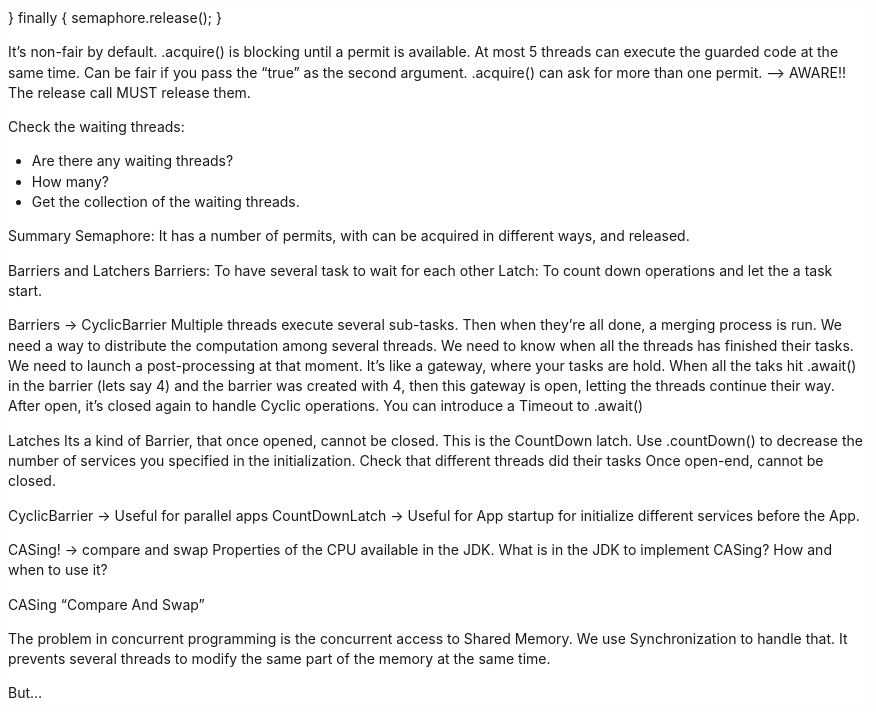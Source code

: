 } finally {
	semaphore.release();
}

It’s non-fair by default.
.acquire() is blocking until a permit is available.
At most 5 threads can execute the guarded code at the same time.
Can be fair if you pass the “true” as the second argument.
.acquire() can ask for more than one permit. ——> AWARE!! The release call MUST release them.

Check the waiting threads:
- Are there any waiting threads?
- How many?
- Get the collection of the waiting threads.

Summary
Semaphore: It has a number of permits, with can be acquired in different ways, and released.



Barriers and Latchers
Barriers: To have several task to wait for each other
Latch: To count down operations and let the a task start.

Barriers -> CyclicBarrier
Multiple threads execute several sub-tasks. Then when they’re all done, a merging process is run.
We need a way to distribute the computation among several threads.
We need to know when all the threads has finished their tasks.
We need to launch a post-processing at that moment.
It’s like a gateway, where your tasks are hold. When all the taks hit .await() in the barrier (lets say 4) and the barrier was created with 4, then this gateway is open, letting the threads continue their way. After open, it’s closed again to handle Cyclic operations.
You can introduce a Timeout to .await()

Latches
Its a kind of Barrier, that once opened, cannot be closed. This is the CountDown latch.
Use .countDown() to decrease the number of services you specified in the initialization.
Check that different threads did their tasks
Once open-end, cannot be closed.

CyclicBarrier -> Useful for parallel apps
CountDownLatch -> Useful for App startup for initialize different services before the App.



CASing!  ->   compare and swap
Properties of the CPU available in the JDK.
What is in the JDK to implement CASing?
How and when to use it?

CASing “Compare And Swap”

The problem in concurrent programming is the concurrent access to Shared Memory.
We use Synchronization to handle that.
It prevents several threads to modify the same part of the memory at the same time.

But…
